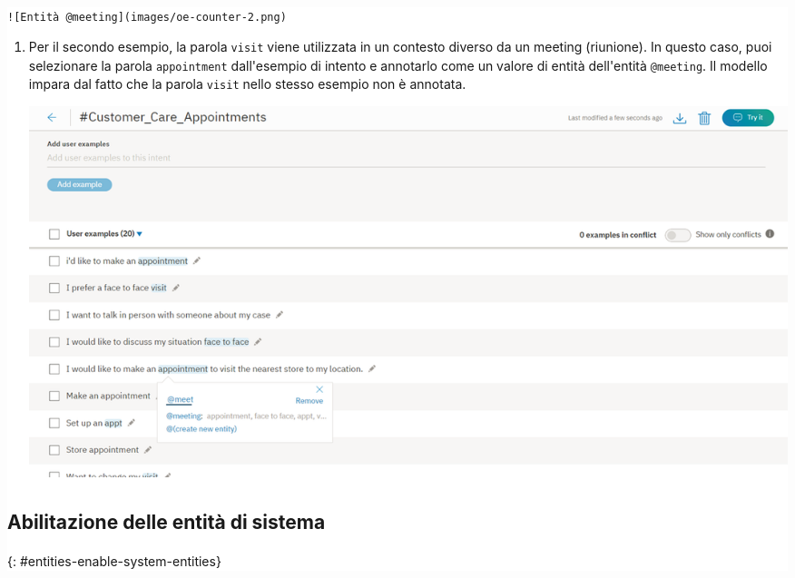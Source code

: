     ![Entità @meeting](images/oe-counter-2.png)

1.  Per il secondo esempio, la parola `visit` viene utilizzata in un contesto diverso da un meeting (riunione). In questo caso, puoi selezionare la parola `appointment` dall'esempio di intento e annotarlo come un valore di entità dell'entità `@meeting`. Il modello impara dal fatto che la parola `visit` nello stesso esempio non è annotata. 

    ![Visit non selezionato](images/oe-counter-3.png)

## Abilitazione delle entità di sistema
{: #entities-enable-system-entities}
